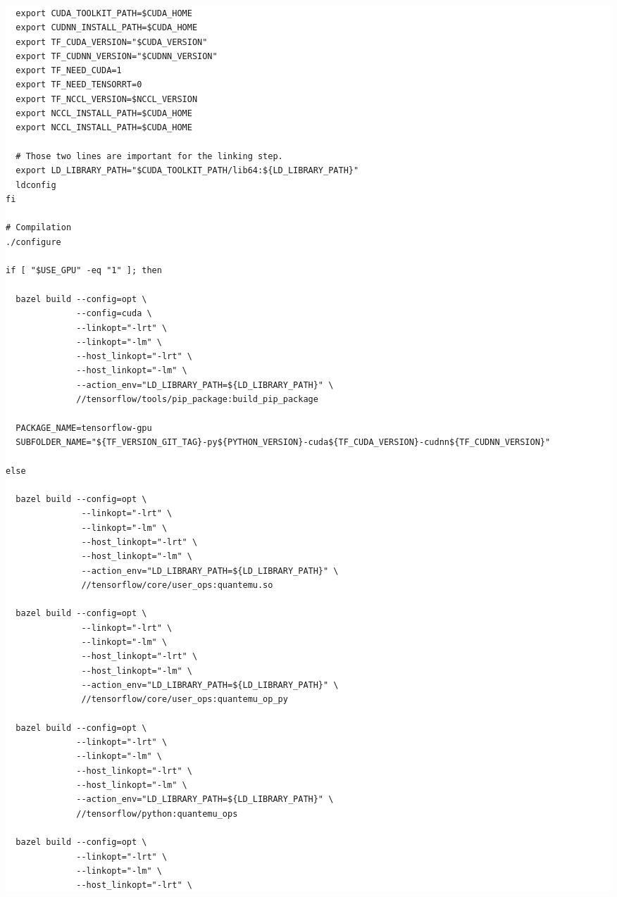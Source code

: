 ```shell
  export CUDA_TOOLKIT_PATH=$CUDA_HOME
  export CUDNN_INSTALL_PATH=$CUDA_HOME
  export TF_CUDA_VERSION="$CUDA_VERSION"
  export TF_CUDNN_VERSION="$CUDNN_VERSION"
  export TF_NEED_CUDA=1
  export TF_NEED_TENSORRT=0
  export TF_NCCL_VERSION=$NCCL_VERSION
  export NCCL_INSTALL_PATH=$CUDA_HOME
  export NCCL_INSTALL_PATH=$CUDA_HOME

  # Those two lines are important for the linking step.
  export LD_LIBRARY_PATH="$CUDA_TOOLKIT_PATH/lib64:${LD_LIBRARY_PATH}"
  ldconfig
fi

# Compilation
./configure

if [ "$USE_GPU" -eq "1" ]; then

  bazel build --config=opt \
              --config=cuda \
              --linkopt="-lrt" \
              --linkopt="-lm" \
              --host_linkopt="-lrt" \
              --host_linkopt="-lm" \
              --action_env="LD_LIBRARY_PATH=${LD_LIBRARY_PATH}" \
              //tensorflow/tools/pip_package:build_pip_package

  PACKAGE_NAME=tensorflow-gpu
  SUBFOLDER_NAME="${TF_VERSION_GIT_TAG}-py${PYTHON_VERSION}-cuda${TF_CUDA_VERSION}-cudnn${TF_CUDNN_VERSION}"

else

  bazel build --config=opt \
               --linkopt="-lrt" \
               --linkopt="-lm" \
               --host_linkopt="-lrt" \
               --host_linkopt="-lm" \
               --action_env="LD_LIBRARY_PATH=${LD_LIBRARY_PATH}" \
               //tensorflow/core/user_ops:quantemu.so

  bazel build --config=opt \
               --linkopt="-lrt" \
               --linkopt="-lm" \
               --host_linkopt="-lrt" \
               --host_linkopt="-lm" \
               --action_env="LD_LIBRARY_PATH=${LD_LIBRARY_PATH}" \
               //tensorflow/core/user_ops:quantemu_op_py

  bazel build --config=opt \
              --linkopt="-lrt" \
              --linkopt="-lm" \
              --host_linkopt="-lrt" \
              --host_linkopt="-lm" \
              --action_env="LD_LIBRARY_PATH=${LD_LIBRARY_PATH}" \
              //tensorflow/python:quantemu_ops

  bazel build --config=opt \
              --linkopt="-lrt" \
              --linkopt="-lm" \
              --host_linkopt="-lrt" \
```